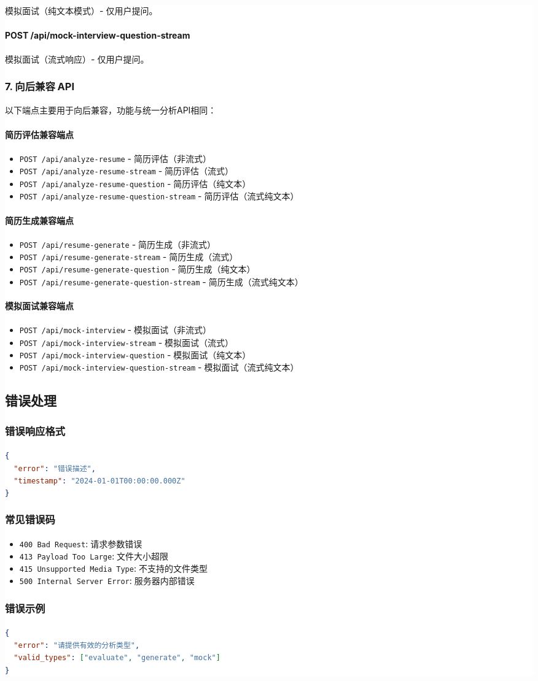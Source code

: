 模拟面试（纯文本模式）- 仅用户提问。

#### POST /api/mock-interview-question-stream

模拟面试（流式响应）- 仅用户提问。

### 7. 向后兼容 API

以下端点主要用于向后兼容，功能与统一分析API相同：

#### 简历评估兼容端点

- `POST /api/analyze-resume` - 简历评估（非流式）
- `POST /api/analyze-resume-stream` - 简历评估（流式）
- `POST /api/analyze-resume-question` - 简历评估（纯文本）
- `POST /api/analyze-resume-question-stream` - 简历评估（流式纯文本）

#### 简历生成兼容端点

- `POST /api/resume-generate` - 简历生成（非流式）
- `POST /api/resume-generate-stream` - 简历生成（流式）
- `POST /api/resume-generate-question` - 简历生成（纯文本）
- `POST /api/resume-generate-question-stream` - 简历生成（流式纯文本）

#### 模拟面试兼容端点

- `POST /api/mock-interview` - 模拟面试（非流式）
- `POST /api/mock-interview-stream` - 模拟面试（流式）
- `POST /api/mock-interview-question` - 模拟面试（纯文本）
- `POST /api/mock-interview-question-stream` - 模拟面试（流式纯文本）

## 错误处理

### 错误响应格式

```json
{
  "error": "错误描述",
  "timestamp": "2024-01-01T00:00:00.000Z"
}
```

### 常见错误码

- `400 Bad Request`: 请求参数错误
- `413 Payload Too Large`: 文件大小超限
- `415 Unsupported Media Type`: 不支持的文件类型
- `500 Internal Server Error`: 服务器内部错误

### 错误示例

```json
{
  "error": "请提供有效的分析类型",
  "valid_types": ["evaluate", "generate", "mock"]
}
```

